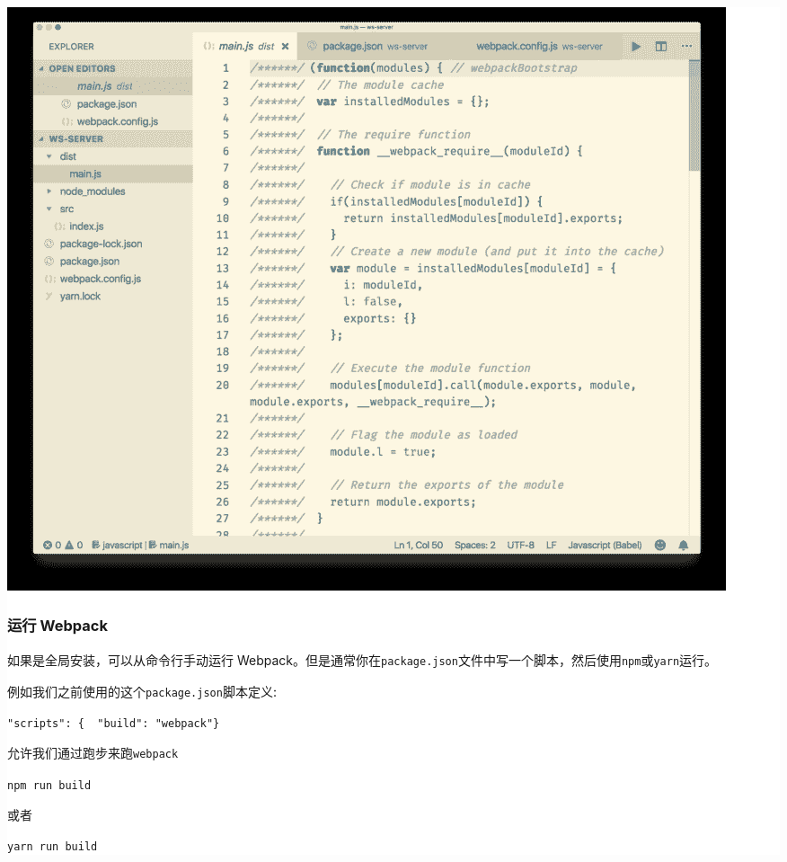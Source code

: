 ![OKvuW1qYszkWflVJPEDXjK8QBuheqi28UpaQ](img/f1160ce1c2dd5976297257ed0c02f1f4.png)

### 运行 Webpack

如果是全局安装，可以从命令行手动运行 Webpack。但是通常你在`package.json`文件中写一个脚本，然后使用`npm`或`yarn`运行。

例如我们之前使用的这个`package.json`脚本定义:

```
"scripts": {  "build": "webpack"}
```

允许我们通过跑步来跑`webpack`

```
npm run build
```

或者

```
yarn run build
```
